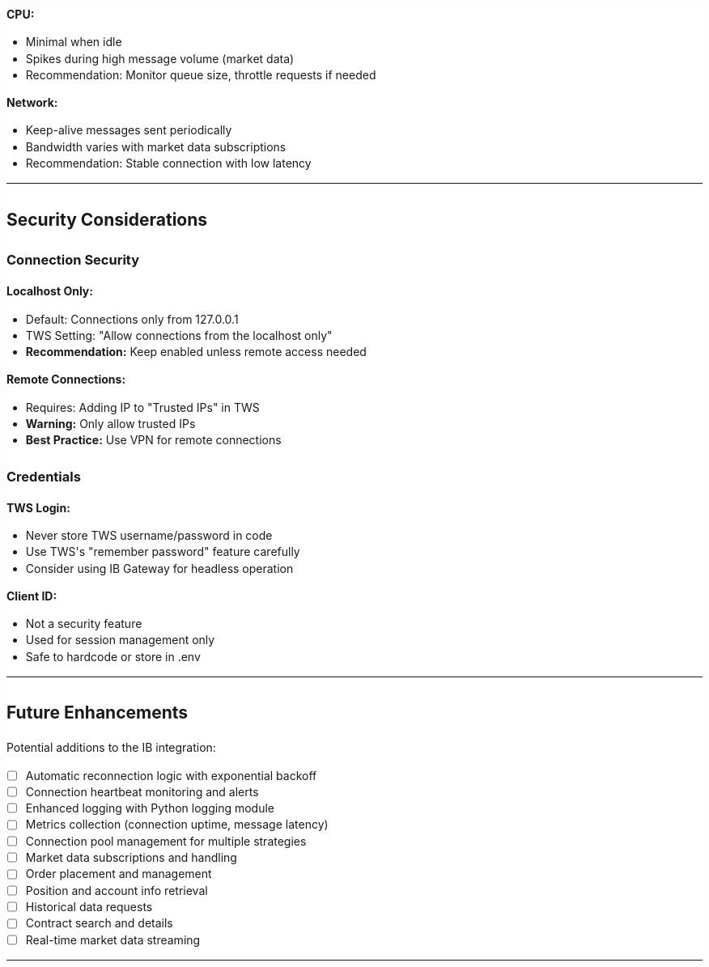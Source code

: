 **CPU:**
- Minimal when idle
- Spikes during high message volume (market data)
- Recommendation: Monitor queue size, throttle requests if needed

**Network:**
- Keep-alive messages sent periodically
- Bandwidth varies with market data subscriptions
- Recommendation: Stable connection with low latency

---

## Security Considerations

### Connection Security

**Localhost Only:**
- Default: Connections only from 127.0.0.1
- TWS Setting: "Allow connections from the localhost only"
- **Recommendation:** Keep enabled unless remote access needed

**Remote Connections:**
- Requires: Adding IP to "Trusted IPs" in TWS
- **Warning:** Only allow trusted IPs
- **Best Practice:** Use VPN for remote connections

### Credentials

**TWS Login:**
- Never store TWS username/password in code
- Use TWS's "remember password" feature carefully
- Consider using IB Gateway for headless operation

**Client ID:**
- Not a security feature
- Used for session management only
- Safe to hardcode or store in .env

---

## Future Enhancements

Potential additions to the IB integration:

- [ ] Automatic reconnection logic with exponential backoff
- [ ] Connection heartbeat monitoring and alerts
- [ ] Enhanced logging with Python logging module
- [ ] Metrics collection (connection uptime, message latency)
- [ ] Connection pool management for multiple strategies
- [ ] Market data subscriptions and handling
- [ ] Order placement and management
- [ ] Position and account info retrieval
- [ ] Historical data requests
- [ ] Contract search and details
- [ ] Real-time market data streaming

---